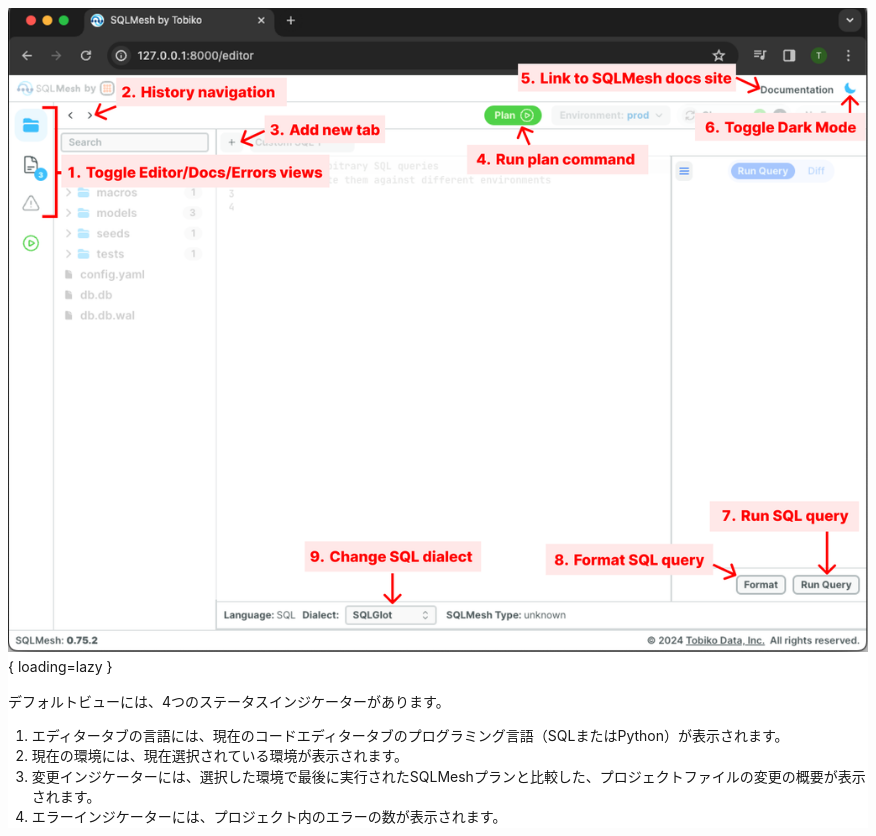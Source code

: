 ![SQLMesh web UI buttons](./ui/ui-quickstart_ui-startup-buttons.png){ loading=lazy }

デフォルトビューには、4つのステータスインジケーターがあります。

1. エディタータブの言語には、現在のコードエディタータブのプログラミング言語（SQLまたはPython）が表示されます。
2. 現在の環境には、現在選択されている環境が表示されます。
3. 変更インジケーターには、選択した環境で最後に実行されたSQLMeshプランと比較した、プロジェクトファイルの変更の概要が表示されます。
4. エラーインジケーターには、プロジェクト内のエラーの数が表示されます。
